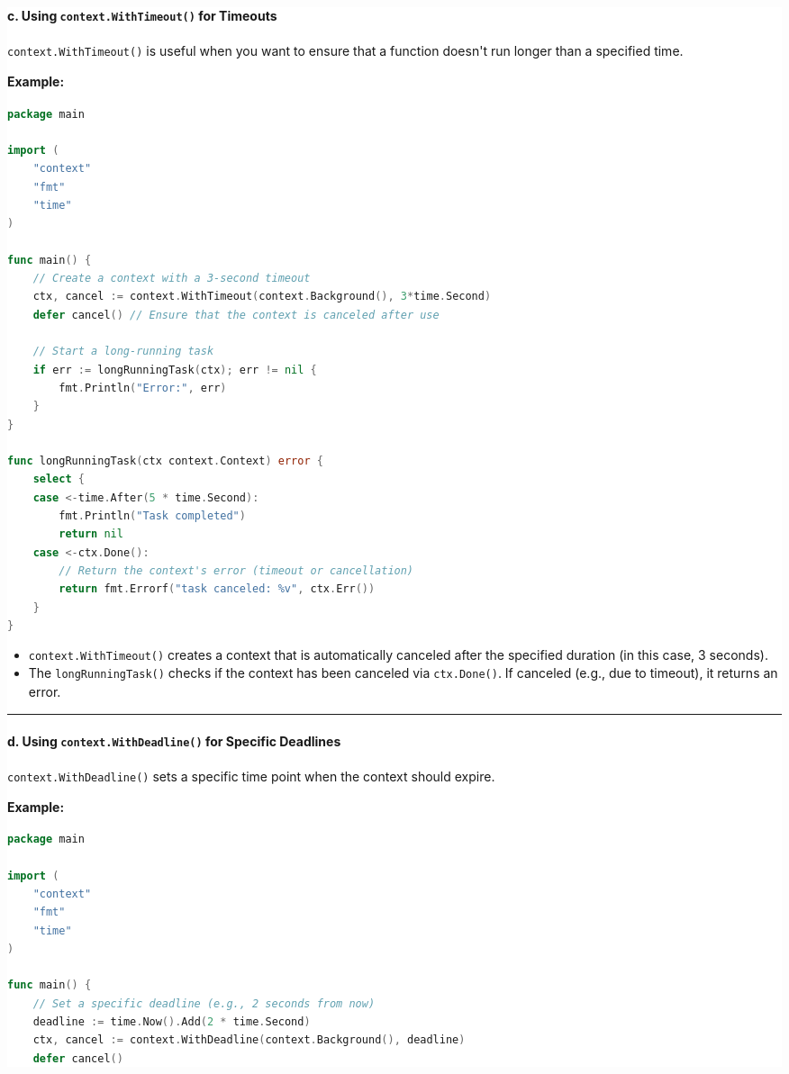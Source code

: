 
#### **c. Using `context.WithTimeout()` for Timeouts**

`context.WithTimeout()` is useful when you want to ensure that a function doesn't run longer than a specified time.

**Example:**

```go
package main

import (
	"context"
	"fmt"
	"time"
)

func main() {
	// Create a context with a 3-second timeout
	ctx, cancel := context.WithTimeout(context.Background(), 3*time.Second)
	defer cancel() // Ensure that the context is canceled after use

	// Start a long-running task
	if err := longRunningTask(ctx); err != nil {
		fmt.Println("Error:", err)
	}
}

func longRunningTask(ctx context.Context) error {
	select {
	case <-time.After(5 * time.Second):
		fmt.Println("Task completed")
		return nil
	case <-ctx.Done():
		// Return the context's error (timeout or cancellation)
		return fmt.Errorf("task canceled: %v", ctx.Err())
	}
}
```

- `context.WithTimeout()` creates a context that is automatically canceled after the specified duration (in this case, 3 seconds).
- The `longRunningTask()` checks if the context has been canceled via `ctx.Done()`. If canceled (e.g., due to timeout), it returns an error.

---

#### **d. Using `context.WithDeadline()` for Specific Deadlines**

`context.WithDeadline()` sets a specific time point when the context should expire.

**Example:**

```go
package main

import (
	"context"
	"fmt"
	"time"
)

func main() {
	// Set a specific deadline (e.g., 2 seconds from now)
	deadline := time.Now().Add(2 * time.Second)
	ctx, cancel := context.WithDeadline(context.Background(), deadline)
	defer cancel()
```